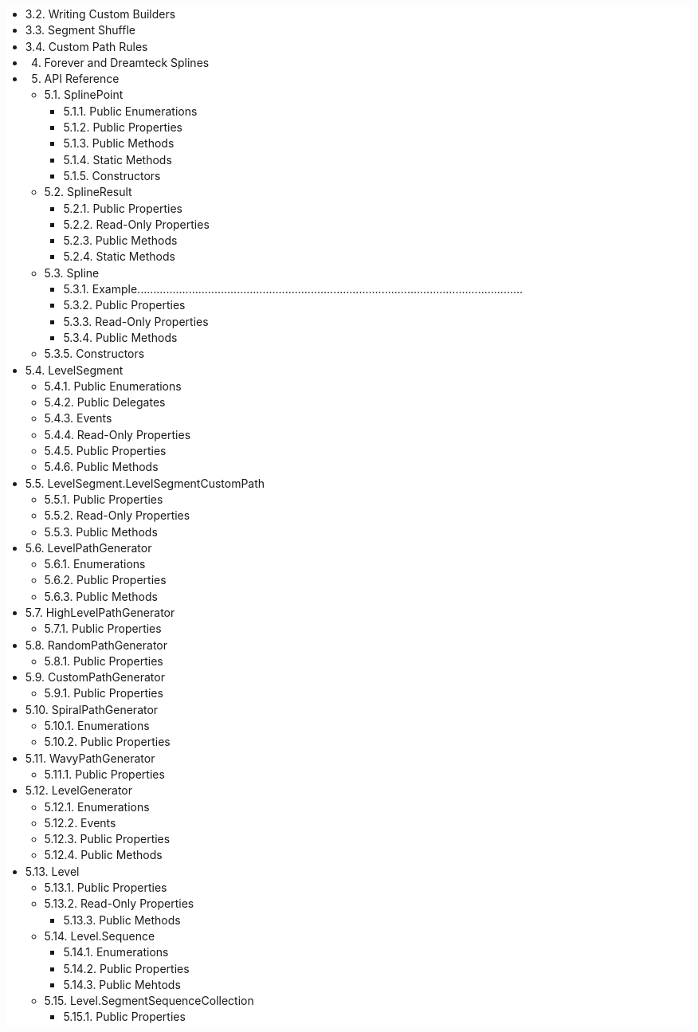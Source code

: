    - 3.2. Writing Custom Builders
   - 3.3. Segment Shuffle
   - 3.4. Custom Path Rules
- 4. Forever and Dreamteck Splines
- 5. API Reference
   - 5.1. SplinePoint
      - 5.1.1. Public Enumerations
      - 5.1.2. Public Properties
      - 5.1.3. Public Methods
      - 5.1.4. Static Methods
      - 5.1.5. Constructors
   - 5.2. SplineResult
      - 5.2.1. Public Properties
      - 5.2.2. Read-Only Properties
      - 5.2.3. Public Methods
      - 5.2.4. Static Methods
   - 5.3. Spline
      - 5.3.1. Example........................................................................................................................
      - 5.3.2. Public Properties
      - 5.3.3. Read-Only Properties
      - 5.3.4. Public Methods
   - 5.3.5. Constructors
- 5.4. LevelSegment
   - 5.4.1. Public Enumerations
   - 5.4.2. Public Delegates
   - 5.4.3. Events
   - 5.4.4. Read-Only Properties
   - 5.4.5. Public Properties
   - 5.4.6. Public Methods
- 5.5. LevelSegment.LevelSegmentCustomPath
   - 5.5.1. Public Properties
   - 5.5.2. Read-Only Properties
   - 5.5.3. Public Methods
- 5.6. LevelPathGenerator
   - 5.6.1. Enumerations
   - 5.6.2. Public Properties
   - 5.6.3. Public Methods
- 5.7. HighLevelPathGenerator
   - 5.7.1. Public Properties
- 5.8. RandomPathGenerator
   - 5.8.1. Public Properties
- 5.9. CustomPathGenerator
   - 5.9.1. Public Properties
- 5.10. SpiralPathGenerator
   - 5.10.1. Enumerations
   - 5.10.2. Public Properties
- 5.11. WavyPathGenerator
   - 5.11.1. Public Properties
- 5.12. LevelGenerator
   - 5.12.1. Enumerations
   - 5.12.2. Events
   - 5.12.3. Public Properties
   - 5.12.4. Public Methods
- 5.13. Level
   - 5.13.1. Public Properties
   - 5.13.2. Read-Only Properties
      - 5.13.3. Public Methods
   - 5.14. Level.Sequence
      - 5.14.1. Enumerations
      - 5.14.2. Public Properties
      - 5.14.3. Public Mehtods
   - 5.15. Level.SegmentSequenceCollection
      - 5.15.1. Public Properties